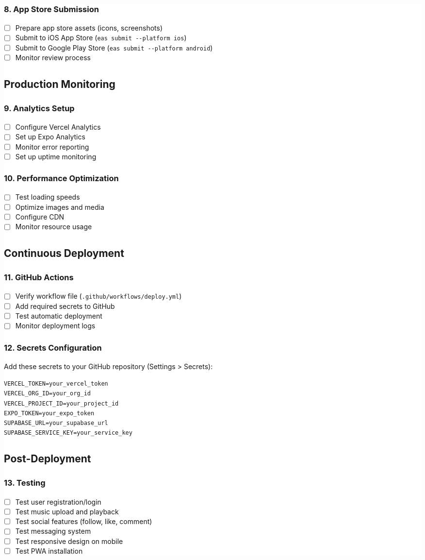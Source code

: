 ### 8. **App Store Submission**
- [ ] Prepare app store assets (icons, screenshots)
- [ ] Submit to iOS App Store (`eas submit --platform ios`)
- [ ] Submit to Google Play Store (`eas submit --platform android`)
- [ ] Monitor review process

## Production Monitoring

### 9. **Analytics Setup**
- [ ] Configure Vercel Analytics
- [ ] Set up Expo Analytics
- [ ] Monitor error reporting
- [ ] Set up uptime monitoring

### 10. **Performance Optimization**
- [ ] Test loading speeds
- [ ] Optimize images and media
- [ ] Configure CDN
- [ ] Monitor resource usage

## Continuous Deployment

### 11. **GitHub Actions**
- [ ] Verify workflow file (`.github/workflows/deploy.yml`)
- [ ] Add required secrets to GitHub
- [ ] Test automatic deployment
- [ ] Monitor deployment logs

### 12. **Secrets Configuration**
Add these secrets to your GitHub repository (Settings > Secrets):

```
VERCEL_TOKEN=your_vercel_token
VERCEL_ORG_ID=your_org_id
VERCEL_PROJECT_ID=your_project_id
EXPO_TOKEN=your_expo_token
SUPABASE_URL=your_supabase_url
SUPABASE_SERVICE_KEY=your_service_key
```

## Post-Deployment

### 13. **Testing**
- [ ] Test user registration/login
- [ ] Test music upload and playback
- [ ] Test social features (follow, like, comment)
- [ ] Test messaging system
- [ ] Test responsive design on mobile
- [ ] Test PWA installation
